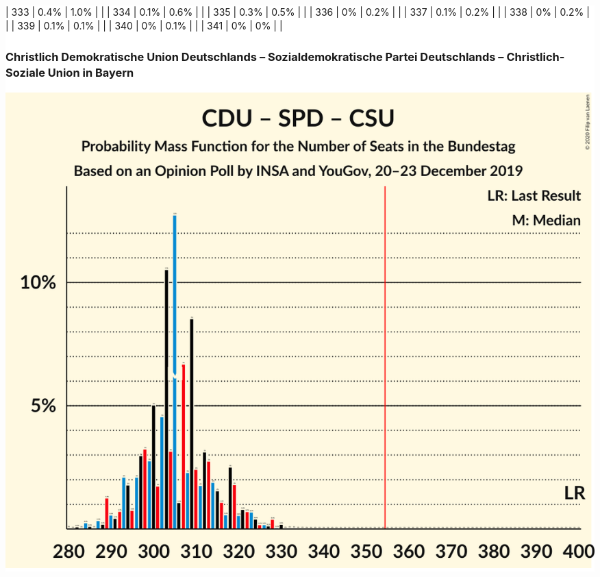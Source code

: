 | 333 | 0.4% | 1.0% |  |
| 334 | 0.1% | 0.6% |  |
| 335 | 0.3% | 0.5% |  |
| 336 | 0% | 0.2% |  |
| 337 | 0.1% | 0.2% |  |
| 338 | 0% | 0.2% |  |
| 339 | 0.1% | 0.1% |  |
| 340 | 0% | 0.1% |  |
| 341 | 0% | 0% |  |

### Christlich Demokratische Union Deutschlands – Sozialdemokratische Partei Deutschlands – Christlich-Soziale Union in Bayern

![Graph with seats probability mass function not yet produced](2019-12-23-INSAandYouGov-coalitions-seats-pmf-cdu–spd–csu.png "Seats Probability Mass Function")
